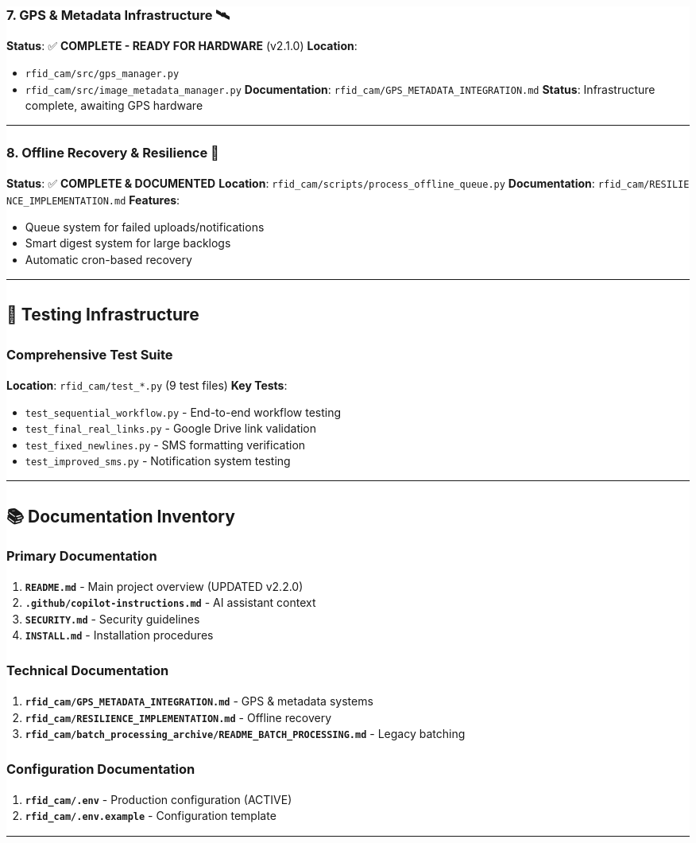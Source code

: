 
### **7. GPS & Metadata Infrastructure** 🛰️
**Status**: ✅ **COMPLETE - READY FOR HARDWARE** (v2.1.0)
**Location**: 
- `rfid_cam/src/gps_manager.py`
- `rfid_cam/src/image_metadata_manager.py`
**Documentation**: `rfid_cam/GPS_METADATA_INTEGRATION.md`
**Status**: Infrastructure complete, awaiting GPS hardware

---

### **8. Offline Recovery & Resilience** 💾
**Status**: ✅ **COMPLETE & DOCUMENTED** 
**Location**: `rfid_cam/scripts/process_offline_queue.py`
**Documentation**: `rfid_cam/RESILIENCE_IMPLEMENTATION.md`
**Features**:
- Queue system for failed uploads/notifications
- Smart digest system for large backlogs
- Automatic cron-based recovery

---

## 🧪 **Testing Infrastructure**

### **Comprehensive Test Suite**
**Location**: `rfid_cam/test_*.py` (9 test files)
**Key Tests**:
- `test_sequential_workflow.py` - End-to-end workflow testing
- `test_final_real_links.py` - Google Drive link validation
- `test_fixed_newlines.py` - SMS formatting verification
- `test_improved_sms.py` - Notification system testing

---

## 📚 **Documentation Inventory**

### **Primary Documentation**
1. **`README.md`** - Main project overview (UPDATED v2.2.0)
2. **`.github/copilot-instructions.md`** - AI assistant context
3. **`SECURITY.md`** - Security guidelines
4. **`INSTALL.md`** - Installation procedures

### **Technical Documentation**  
1. **`rfid_cam/GPS_METADATA_INTEGRATION.md`** - GPS & metadata systems
2. **`rfid_cam/RESILIENCE_IMPLEMENTATION.md`** - Offline recovery
3. **`rfid_cam/batch_processing_archive/README_BATCH_PROCESSING.md`** - Legacy batching

### **Configuration Documentation**
1. **`rfid_cam/.env`** - Production configuration (ACTIVE)
2. **`rfid_cam/.env.example`** - Configuration template

---